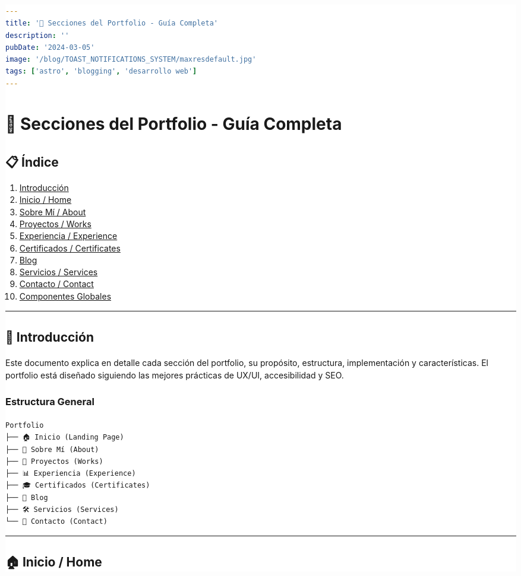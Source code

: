 ```yaml
---
title: '📑 Secciones del Portfolio - Guía Completa'
description: ''
pubDate: '2024-03-05'
image: '/blog/TOAST_NOTIFICATIONS_SYSTEM/maxresdefault.jpg'
tags: ['astro', 'blogging', 'desarrollo web']
---
```


# 📑 Secciones del Portfolio - Guía Completa

## 📋 Índice

1. [Introducción](#-introducción)
2. [Inicio / Home](#-inicio--home)
3. [Sobre Mí / About](#-sobre-mí--about)
4. [Proyectos / Works](#-proyectos--works)
5. [Experiencia / Experience](#-experiencia--experience)
6. [Certificados / Certificates](#-certificados--certificates)
7. [Blog](#-blog)
8. [Servicios / Services](#-servicios--services)
9. [Contacto / Contact](#-contacto--contact)
10. [Componentes Globales](#-componentes-globales)

---

## 🎯 Introducción

Este documento explica en detalle cada sección del portfolio, su propósito, estructura, implementación y características. El portfolio está diseñado siguiendo las mejores prácticas de UX/UI, accesibilidad y SEO.

### Estructura General

```
Portfolio
├── 🏠 Inicio (Landing Page)
├── 👤 Sobre Mí (About)
├── 💼 Proyectos (Works)
├── 📊 Experiencia (Experience)
├── 🎓 Certificados (Certificates)
├── 📝 Blog
├── 🛠️ Servicios (Services)
└── 📧 Contacto (Contact)
```

---

## 🏠 Inicio / Home
